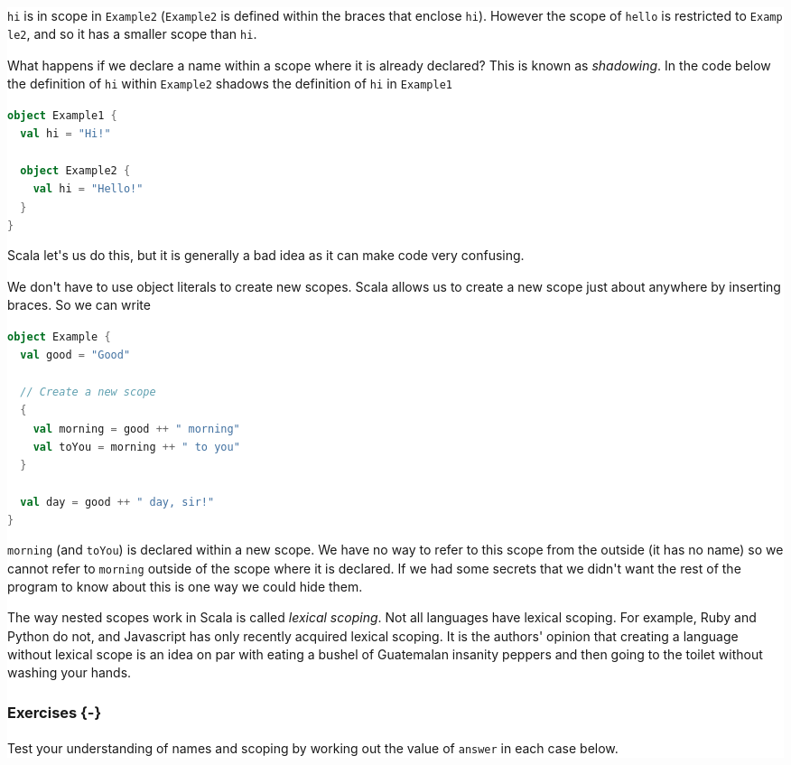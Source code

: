 `hi` is in scope in `Example2` (`Example2` is defined within the braces that enclose `hi`).
However the scope of `hello` is restricted to `Example2`, and so it has a smaller scope than `hi`.

What happens if we declare a name within a scope where it is already declared?
This is known as *shadowing*.
In the code below the definition of `hi` within `Example2` shadows the definition of `hi` in `Example1`

```scala mdoc:reset:silent
object Example1 {
  val hi = "Hi!"

  object Example2 {
    val hi = "Hello!"
  }
}
```

Scala let's us do this, but it is generally a bad idea as it can make code very confusing.

We don't have to use object literals to create new scopes.
Scala allows us to create a new scope just about anywhere by inserting braces.
So we can write

```scala mdoc:reset:silent
object Example {
  val good = "Good"

  // Create a new scope
  {
    val morning = good ++ " morning"
    val toYou = morning ++ " to you"
  }

  val day = good ++ " day, sir!"
}
```

`morning` (and `toYou`) is declared within a new scope. We have no way to refer to this scope from the outside (it has no name) so we cannot refer to `morning` outside of the scope where it is declared.
If we had some secrets that we didn't want the rest of the program to know about this is one way we could hide them.

The way nested scopes work in Scala is called *lexical scoping*.
Not all languages have lexical scoping.
For example, Ruby and Python do not, and Javascript has only recently acquired lexical scoping.
It is the authors' opinion that creating a language without lexical scope is an idea on par with eating a bushel of Guatemalan insanity peppers and then going to the toilet without washing your hands.


### Exercises {-}

Test your understanding of names and scoping by working out the value of `answer` in each case below.
